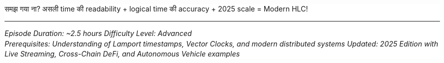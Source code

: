 समझ गया ना? असली time की readability + logical time की accuracy + 2025 scale = Modern HLC!

---

*Episode Duration: ~2.5 hours*
*Difficulty Level: Advanced*  
*Prerequisites: Understanding of Lamport timestamps, Vector Clocks, and modern distributed systems*
*Updated: 2025 Edition with Live Streaming, Cross-Chain DeFi, and Autonomous Vehicle examples*